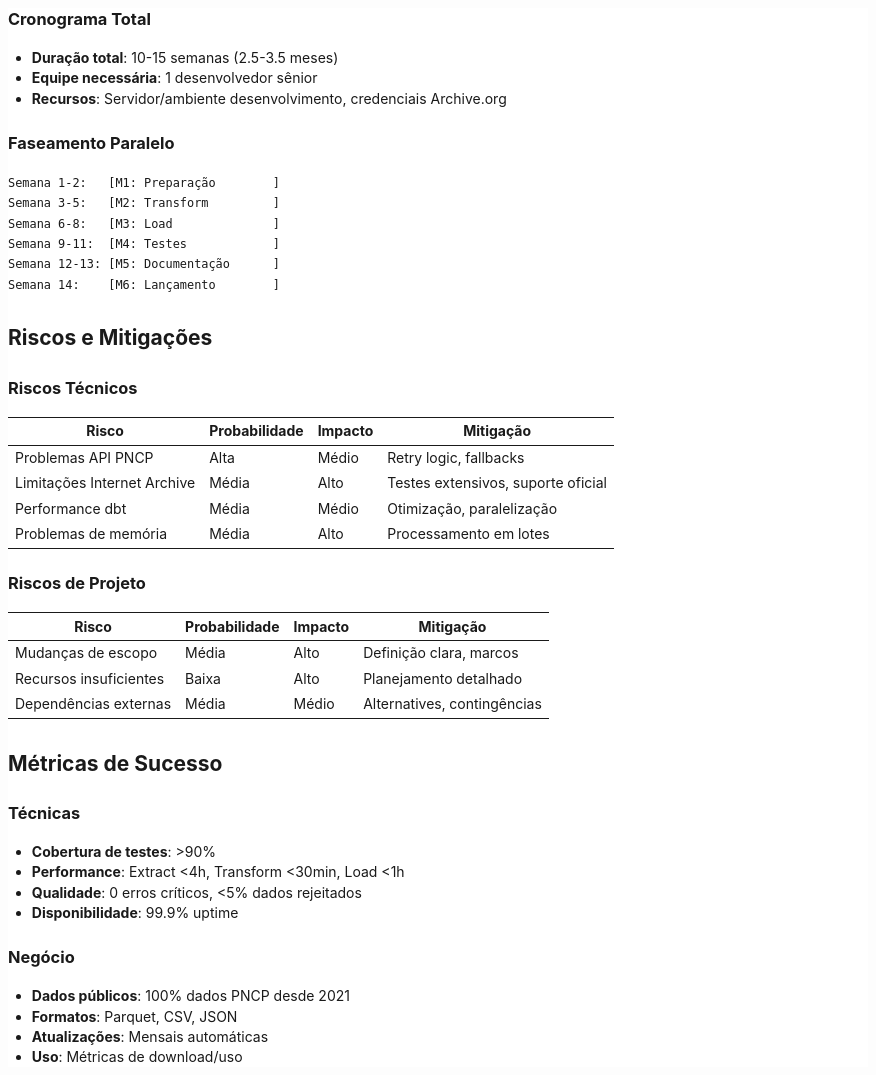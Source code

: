 ### Cronograma Total
- **Duração total**: 10-15 semanas (2.5-3.5 meses)
- **Equipe necessária**: 1 desenvolvedor sênior
- **Recursos**: Servidor/ambiente desenvolvimento, credenciais Archive.org

### Faseamento Paralelo
```
Semana 1-2:   [M1: Preparação        ]
Semana 3-5:   [M2: Transform         ]
Semana 6-8:   [M3: Load              ]
Semana 9-11:  [M4: Testes            ]
Semana 12-13: [M5: Documentação      ]
Semana 14:    [M6: Lançamento        ]
```

## Riscos e Mitigações

### Riscos Técnicos
| Risco | Probabilidade | Impacto | Mitigação |
|-------|---------------|---------|-----------|
| Problemas API PNCP | Alta | Médio | Retry logic, fallbacks |
| Limitações Internet Archive | Média | Alto | Testes extensivos, suporte oficial |
| Performance dbt | Média | Médio | Otimização, paralelização |
| Problemas de memória | Média | Alto | Processamento em lotes |

### Riscos de Projeto
| Risco | Probabilidade | Impacto | Mitigação |
|-------|---------------|---------|-----------|
| Mudanças de escopo | Média | Alto | Definição clara, marcos |
| Recursos insuficientes | Baixa | Alto | Planejamento detalhado |
| Dependências externas | Média | Médio | Alternatives, contingências |

## Métricas de Sucesso

### Técnicas
- **Cobertura de testes**: >90%
- **Performance**: Extract <4h, Transform <30min, Load <1h
- **Qualidade**: 0 erros críticos, <5% dados rejeitados
- **Disponibilidade**: 99.9% uptime

### Negócio
- **Dados públicos**: 100% dados PNCP desde 2021
- **Formatos**: Parquet, CSV, JSON
- **Atualizações**: Mensais automáticas
- **Uso**: Métricas de download/uso
